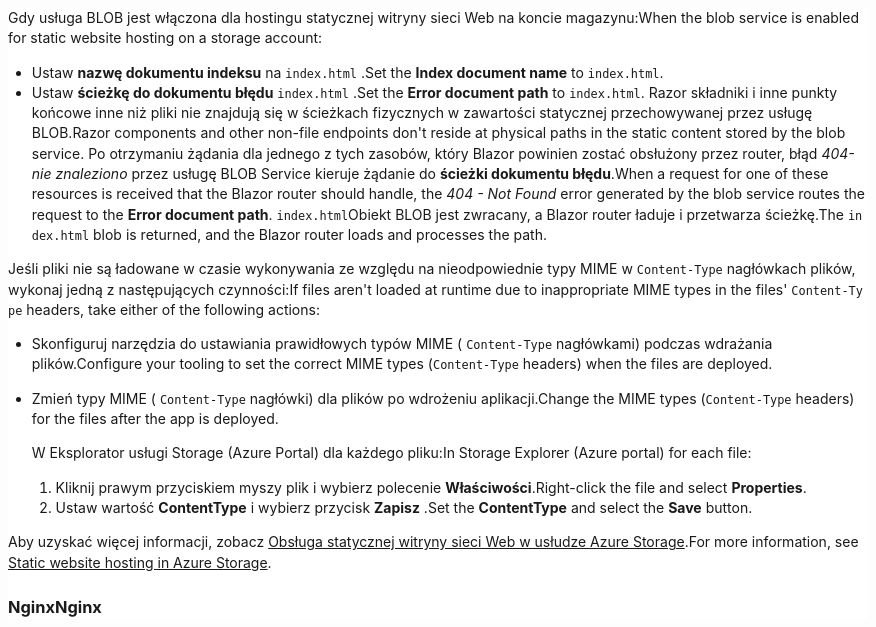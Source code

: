 <span data-ttu-id="5ca9d-291">Gdy usługa BLOB jest włączona dla hostingu statycznej witryny sieci Web na koncie magazynu:</span><span class="sxs-lookup"><span data-stu-id="5ca9d-291">When the blob service is enabled for static website hosting on a storage account:</span></span>

* <span data-ttu-id="5ca9d-292">Ustaw **nazwę dokumentu indeksu** na `index.html` .</span><span class="sxs-lookup"><span data-stu-id="5ca9d-292">Set the **Index document name** to `index.html`.</span></span>
* <span data-ttu-id="5ca9d-293">Ustaw **ścieżkę do dokumentu błędu** `index.html` .</span><span class="sxs-lookup"><span data-stu-id="5ca9d-293">Set the **Error document path** to `index.html`.</span></span> <span data-ttu-id="5ca9d-294">Razor składniki i inne punkty końcowe inne niż pliki nie znajdują się w ścieżkach fizycznych w zawartości statycznej przechowywanej przez usługę BLOB.</span><span class="sxs-lookup"><span data-stu-id="5ca9d-294">Razor components and other non-file endpoints don't reside at physical paths in the static content stored by the blob service.</span></span> <span data-ttu-id="5ca9d-295">Po otrzymaniu żądania dla jednego z tych zasobów, który Blazor powinien zostać obsłużony przez router, błąd *404-nie znaleziono* przez usługę BLOB Service kieruje żądanie do **ścieżki dokumentu błędu**.</span><span class="sxs-lookup"><span data-stu-id="5ca9d-295">When a request for one of these resources is received that the Blazor router should handle, the *404 - Not Found* error generated by the blob service routes the request to the **Error document path**.</span></span> <span data-ttu-id="5ca9d-296">`index.html`Obiekt BLOB jest zwracany, a Blazor router ładuje i przetwarza ścieżkę.</span><span class="sxs-lookup"><span data-stu-id="5ca9d-296">The `index.html` blob is returned, and the Blazor router loads and processes the path.</span></span>

<span data-ttu-id="5ca9d-297">Jeśli pliki nie są ładowane w czasie wykonywania ze względu na nieodpowiednie typy MIME w `Content-Type` nagłówkach plików, wykonaj jedną z następujących czynności:</span><span class="sxs-lookup"><span data-stu-id="5ca9d-297">If files aren't loaded at runtime due to inappropriate MIME types in the files' `Content-Type` headers, take either of the following actions:</span></span>

* <span data-ttu-id="5ca9d-298">Skonfiguruj narzędzia do ustawiania prawidłowych typów MIME ( `Content-Type` nagłówkami) podczas wdrażania plików.</span><span class="sxs-lookup"><span data-stu-id="5ca9d-298">Configure your tooling to set the correct MIME types (`Content-Type` headers) when the files are deployed.</span></span>
* <span data-ttu-id="5ca9d-299">Zmień typy MIME ( `Content-Type` nagłówki) dla plików po wdrożeniu aplikacji.</span><span class="sxs-lookup"><span data-stu-id="5ca9d-299">Change the MIME types (`Content-Type` headers) for the files after the app is deployed.</span></span>

  <span data-ttu-id="5ca9d-300">W Eksplorator usługi Storage (Azure Portal) dla każdego pliku:</span><span class="sxs-lookup"><span data-stu-id="5ca9d-300">In Storage Explorer (Azure portal) for each file:</span></span>
  
  1. <span data-ttu-id="5ca9d-301">Kliknij prawym przyciskiem myszy plik i wybierz polecenie **Właściwości**.</span><span class="sxs-lookup"><span data-stu-id="5ca9d-301">Right-click the file and select **Properties**.</span></span>
  1. <span data-ttu-id="5ca9d-302">Ustaw wartość **ContentType** i wybierz przycisk **Zapisz** .</span><span class="sxs-lookup"><span data-stu-id="5ca9d-302">Set the **ContentType** and select the **Save** button.</span></span>

<span data-ttu-id="5ca9d-303">Aby uzyskać więcej informacji, zobacz [Obsługa statycznej witryny sieci Web w usłudze Azure Storage](/azure/storage/blobs/storage-blob-static-website).</span><span class="sxs-lookup"><span data-stu-id="5ca9d-303">For more information, see [Static website hosting in Azure Storage](/azure/storage/blobs/storage-blob-static-website).</span></span>

### <a name="nginx"></a><span data-ttu-id="5ca9d-304">Nginx</span><span class="sxs-lookup"><span data-stu-id="5ca9d-304">Nginx</span></span>
